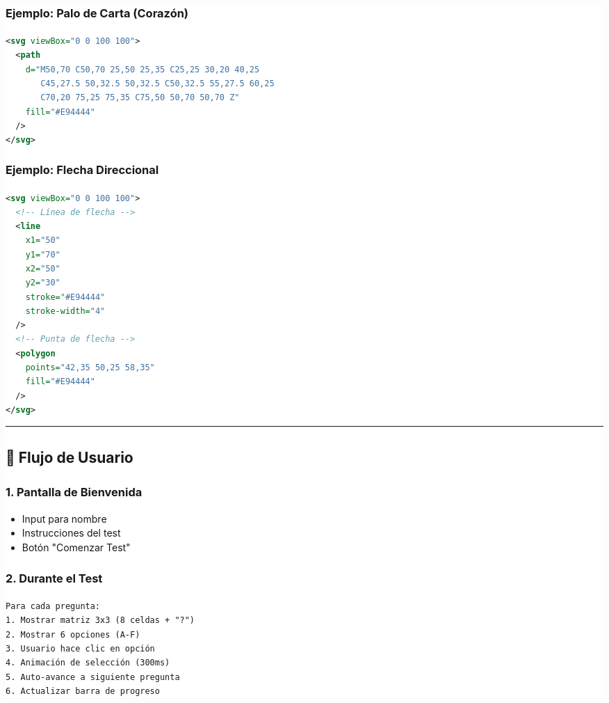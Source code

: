### Ejemplo: Palo de Carta (Corazón)
```svg
<svg viewBox="0 0 100 100">
  <path 
    d="M50,70 C50,70 25,50 25,35 C25,25 30,20 40,25 
       C45,27.5 50,32.5 50,32.5 C50,32.5 55,27.5 60,25 
       C70,20 75,25 75,35 C75,50 50,70 50,70 Z"
    fill="#E94444"
  />
</svg>
```

### Ejemplo: Flecha Direccional
```svg
<svg viewBox="0 0 100 100">
  <!-- Línea de flecha -->
  <line 
    x1="50" 
    y1="70" 
    x2="50" 
    y2="30" 
    stroke="#E94444" 
    stroke-width="4" 
  />
  <!-- Punta de flecha -->
  <polygon 
    points="42,35 50,25 58,35" 
    fill="#E94444" 
  />
</svg>
```

---

## 🔄 Flujo de Usuario

### 1. Pantalla de Bienvenida
- Input para nombre
- Instrucciones del test
- Botón "Comenzar Test"

### 2. Durante el Test
```
Para cada pregunta:
1. Mostrar matriz 3x3 (8 celdas + "?")
2. Mostrar 6 opciones (A-F)
3. Usuario hace clic en opción
4. Animación de selección (300ms)
5. Auto-avance a siguiente pregunta
6. Actualizar barra de progreso
```
